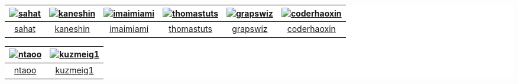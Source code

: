 [<img alt="sahat" src="https://avatars.githubusercontent.com/u/544954?v=3&s=117" width="117">](https://github.com/sahat) |[<img alt="kaneshin" src="https://avatars.githubusercontent.com/u/936972?v=3&s=117" width="117">](https://github.com/kaneshin) |[<img alt="imaimiami" src="https://avatars.githubusercontent.com/u/2256037?v=3&s=117" width="117">](https://github.com/imaimiami) |[<img alt="thomastuts" src="https://avatars.githubusercontent.com/u/1914255?v=3&s=117" width="117">](https://github.com/thomastuts) |[<img alt="grapswiz" src="https://avatars.githubusercontent.com/u/309459?v=3&s=117" width="117">](https://github.com/grapswiz) |[<img alt="coderhaoxin" src="https://avatars.githubusercontent.com/u/2569835?v=3&s=117" width="117">](https://github.com/coderhaoxin) |
:---: |:---: |:---: |:---: |:---: |:---: |
[sahat](https://github.com/sahat) |[kaneshin](https://github.com/kaneshin) |[imaimiami](https://github.com/imaimiami) |[thomastuts](https://github.com/thomastuts) |[grapswiz](https://github.com/grapswiz) |[coderhaoxin](https://github.com/coderhaoxin) |

[<img alt="ntaoo" src="https://avatars.githubusercontent.com/u/511213?v=3&s=117" width="117">](https://github.com/ntaoo) |[<img alt="kuzmeig1" src="https://avatars.githubusercontent.com/u/8707951?v=3&s=117" width="117">](https://github.com/kuzmeig1) |
:---: |:---: |
[ntaoo](https://github.com/ntaoo) |[kuzmeig1](https://github.com/kuzmeig1) |
